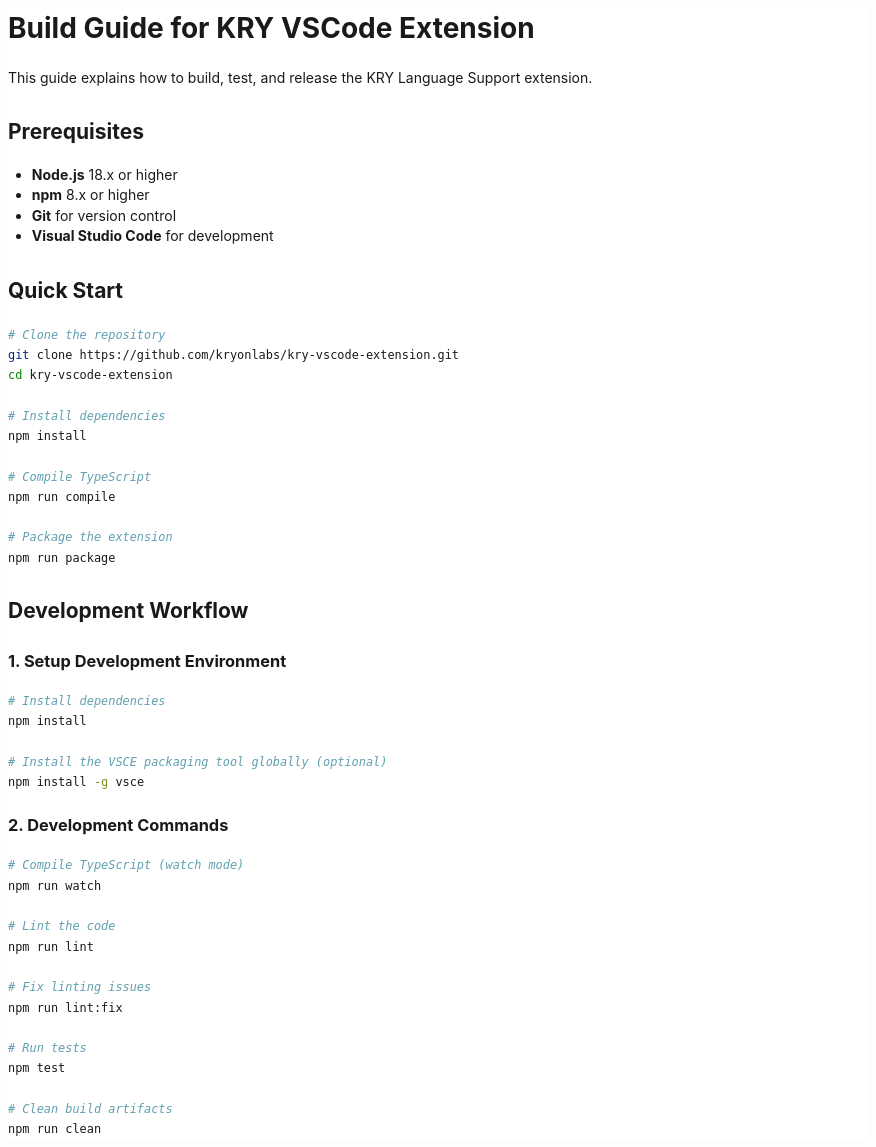 # Build Guide for KRY VSCode Extension

This guide explains how to build, test, and release the KRY Language Support extension.

## Prerequisites

- **Node.js** 18.x or higher
- **npm** 8.x or higher
- **Git** for version control
- **Visual Studio Code** for development

## Quick Start

```bash
# Clone the repository
git clone https://github.com/kryonlabs/kry-vscode-extension.git
cd kry-vscode-extension

# Install dependencies
npm install

# Compile TypeScript
npm run compile

# Package the extension
npm run package
```

## Development Workflow

### 1. Setup Development Environment

```bash
# Install dependencies
npm install

# Install the VSCE packaging tool globally (optional)
npm install -g vsce
```

### 2. Development Commands

```bash
# Compile TypeScript (watch mode)
npm run watch

# Lint the code
npm run lint

# Fix linting issues
npm run lint:fix

# Run tests
npm test

# Clean build artifacts
npm run clean
```
